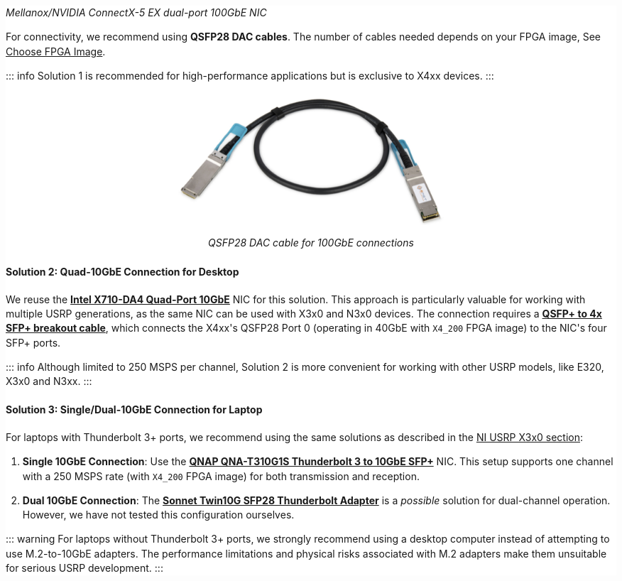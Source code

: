   <p style="font-style: italic; margin-top: 10px;">Mellanox/NVIDIA ConnectX-5 EX dual-port 100GbE NIC</p>
</div>

For connectivity, we recommend using **QSFP28 DAC cables**. The number of cables needed depends on your FPGA image, See [Choose FPGA Image](#choose-fpga-image).

::: info
Solution 1 is recommended for high-performance applications but is exclusive to X4xx devices.
:::

<div style="text-align: center; margin: 20px 0;">
  <img src="../images/usrp/qsfp28+.png" style="max-height: 180px">
  <p style="font-style: italic; margin-top: 10px;">QSFP28 DAC cable for 100GbE connections</p>
</div>

#### Solution 2: Quad-10GbE Connection for Desktop

We reuse the [**Intel X710-DA4 Quad-Port 10GbE**](#quad-10gbe-connectivity-for-desktop-computer) NIC for this solution. This approach is particularly valuable for working with multiple USRP generations, as the same NIC can be used with X3x0 and N3x0 devices. The connection requires a [**QSFP+ to 4x SFP+ breakout cable**](#qsfp-based-connectivity), which connects the X4xx's QSFP28 Port 0 (operating in 40GbE with `X4_200` FPGA image) to the NIC's four SFP+ ports.

::: info
Although limited to 250 MSPS per channel, Solution 2 is more convenient for working with other USRP models, like E320, X3x0 and N3xx.
:::

#### Solution 3: Single/Dual-10GbE Connection for Laptop

For laptops with Thunderbolt 3+ ports, we recommend using the same solutions as described in the [NI USRP X3x0 section](#ni-usrp-x3x0-series):

1. **Single 10GbE Connection**: Use the [**QNAP QNA-T310G1S Thunderbolt 3 to 10GbE SFP+**](#single-10gbe-connectivity-for-laptop-with-thunderbolt-3-port) NIC. This setup supports one channel with a 250 MSPS rate (with `X4_200` FPGA image) for both transmission and reception.

2. **Dual 10GbE Connection**: The [**Sonnet Twin10G SFP28 Thunderbolt Adapter**](#dual-10gbe-connectivity-for-laptop-with-thunderbolt-3-port) is a *possible* solution for dual-channel operation. However, we have not tested this configuration ourselves.

::: warning
For laptops without Thunderbolt 3+ ports, we strongly recommend using a desktop computer instead of attempting to use M.2-to-10GbE adapters. The performance limitations and physical risks associated with M.2 adapters make them unsuitable for serious USRP development.
:::
